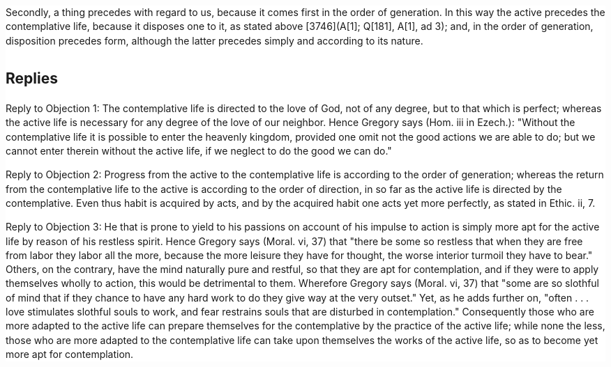 Secondly, a thing precedes with regard to us, because it comes first in the order of generation. In this way the active precedes the contemplative life, because it disposes one to it, as stated above [3746](A[1]; Q[181], A[1], ad 3); and, in the order of generation, disposition precedes form, although the latter precedes simply and according to its nature.

## Replies

Reply to Objection 1: The contemplative life is directed to the love of God, not of any degree, but to that which is perfect; whereas the active life is necessary for any degree of the love of our neighbor. Hence Gregory says (Hom. iii in Ezech.): "Without the contemplative life it is possible to enter the heavenly kingdom, provided one omit not the good actions we are able to do; but we cannot enter therein without the active life, if we neglect to do the good we can do."

Reply to Objection 2: Progress from the active to the contemplative life is according to the order of generation; whereas the return from the contemplative life to the active is according to the order of direction, in so far as the active life is directed by the contemplative. Even thus habit is acquired by acts, and by the acquired habit one acts yet more perfectly, as stated in Ethic. ii, 7.

Reply to Objection 3: He that is prone to yield to his passions on account of his impulse to action is simply more apt for the active life by reason of his restless spirit. Hence Gregory says (Moral. vi, 37) that "there be some so restless that when they are free from labor they labor all the more, because the more leisure they have for thought, the worse interior turmoil they have to bear." Others, on the contrary, have the mind naturally pure and restful, so that they are apt for contemplation, and if they were to apply themselves wholly to action, this would be detrimental to them. Wherefore Gregory says (Moral. vi, 37) that "some are so slothful of mind that if they chance to have any hard work to do they give way at the very outset." Yet, as he adds further on, "often . . . love stimulates slothful souls to work, and fear restrains souls that are disturbed in contemplation." Consequently those who are more adapted to the active life can prepare themselves for the contemplative by the practice of the active life; while none the less, those who are more adapted to the contemplative life can take upon themselves the works of the active life, so as to become yet more apt for contemplation.
